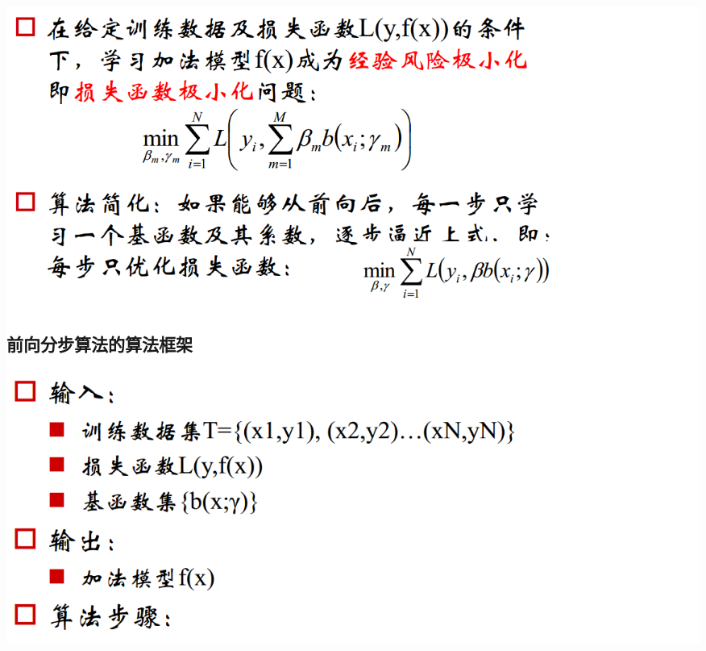   <img src="/assets/chinahadoop/AdaBoost/TIM截图20171112144100.png" width="80%">
  <div class="figcaption">
  </div>
</div>

## 前向分步算法的算法框架
<div class="fig figcenter fighighlight">
  <img src="/assets/chinahadoop/AdaBoost/TIM截图20171112144139.png" width="80%">